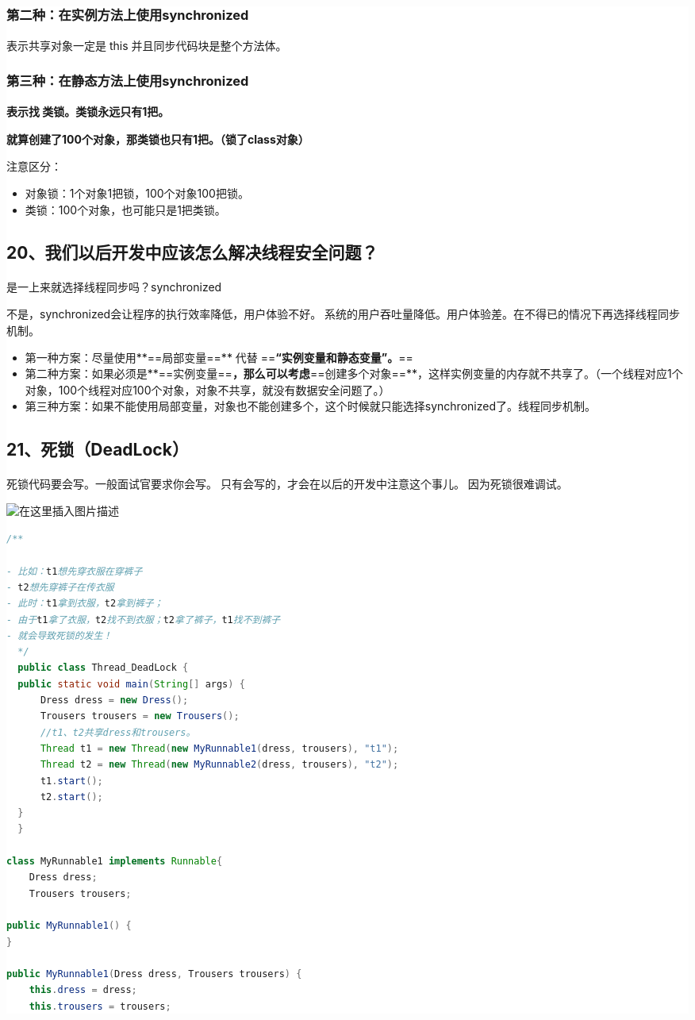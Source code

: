 ### 第二种：在实例方法上使用synchronized

表示共享对象一定是 this 并且同步代码块是整个方法体。

### 第三种：在静态方法上使用synchronized

**表示找 类锁。类锁永远只有1把。**

**就算创建了100个对象，那类锁也只有1把。（锁了class对象）**

注意区分：

- 对象锁：1个对象1把锁，100个对象100把锁。
- 类锁：100个对象，也可能只是1把类锁。

## 20、我们以后开发中应该怎么解决线程安全问题？

是一上来就选择线程同步吗？synchronized

不是，synchronized会让程序的执行效率降低，用户体验不好。
系统的用户吞吐量降低。用户体验差。在不得已的情况下再选择线程同步机制。

- 第一种方案：尽量使用**==局部变量==** 代替 ==**“实例变量和静态变量”。**==
- 第二种方案：如果必须是**==实例变量==**，那么可以考虑**==创建多个对象==**，这样实例变量的内存就不共享了。（一个线程对应1个对象，100个线程对应100个对象，对象不共享，就没有数据安全问题了。）
- 第三种方案：如果不能使用局部变量，对象也不能创建多个，这个时候就只能选择synchronized了。线程同步机制。

## 21、死锁（DeadLock）

死锁代码要会写。一般面试官要求你会写。
只有会写的，才会在以后的开发中注意这个事儿。
因为死锁很难调试。

![在这里插入图片描述](https://img-blog.csdnimg.cn/20210512224504688.png?x-oss-process=image/watermark,type_ZmFuZ3poZW5naGVpdGk,shadow_10,text_aHR0cHM6Ly9ibG9nLmNzZG4ubmV0L3FxXzQ0NzE1OTQz,size_16,color_FFFFFF,t_70)

```java
/**

- 比如：t1想先穿衣服在穿裤子
- t2想先穿裤子在传衣服
- 此时：t1拿到衣服，t2拿到裤子；
- 由于t1拿了衣服，t2找不到衣服；t2拿了裤子，t1找不到裤子
- 就会导致死锁的发生！
  */
  public class Thread_DeadLock {
  public static void main(String[] args) {
      Dress dress = new Dress();
      Trousers trousers = new Trousers();
      //t1、t2共享dress和trousers。
      Thread t1 = new Thread(new MyRunnable1(dress, trousers), "t1");
      Thread t2 = new Thread(new MyRunnable2(dress, trousers), "t2");
      t1.start();
      t2.start();
  }
  }

class MyRunnable1 implements Runnable{
    Dress dress;
    Trousers trousers;

public MyRunnable1() {
}

public MyRunnable1(Dress dress, Trousers trousers) {
    this.dress = dress;
    this.trousers = trousers;
```